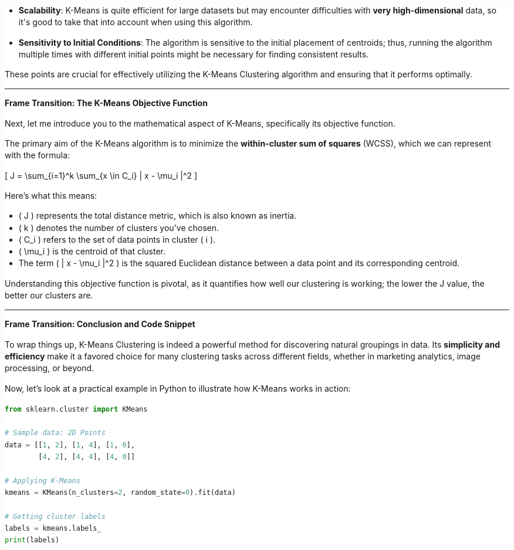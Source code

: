 - **Scalability**: K-Means is quite efficient for large datasets but may encounter difficulties with **very high-dimensional** data, so it's good to take that into account when using this algorithm.

- **Sensitivity to Initial Conditions**: The algorithm is sensitive to the initial placement of centroids; thus, running the algorithm multiple times with different initial points might be necessary for finding consistent results.

These points are crucial for effectively utilizing the K-Means Clustering algorithm and ensuring that it performs optimally.

---

**Frame Transition: The K-Means Objective Function**

Next, let me introduce you to the mathematical aspect of K-Means, specifically its objective function. 

The primary aim of the K-Means algorithm is to minimize the **within-cluster sum of squares** (WCSS), which we can represent with the formula:

\[
J = \sum_{i=1}^k \sum_{x \in C_i} \| x - \mu_i \|^2
\]

Here’s what this means: 

- \( J \) represents the total distance metric, which is also known as inertia.
- \( k \) denotes the number of clusters you've chosen.
- \( C_i \) refers to the set of data points in cluster \( i \).
- \( \mu_i \) is the centroid of that cluster.
- The term \( \| x - \mu_i \|^2 \) is the squared Euclidean distance between a data point and its corresponding centroid.

Understanding this objective function is pivotal, as it quantifies how well our clustering is working; the lower the J value, the better our clusters are.

---

**Frame Transition: Conclusion and Code Snippet**

To wrap things up, K-Means Clustering is indeed a powerful method for discovering natural groupings in data. Its **simplicity and efficiency** make it a favored choice for many clustering tasks across different fields, whether in marketing analytics, image processing, or beyond.

Now, let’s look at a practical example in Python to illustrate how K-Means works in action:

```python
from sklearn.cluster import KMeans

# Sample data: 2D Points
data = [[1, 2], [1, 4], [1, 0],
        [4, 2], [4, 4], [4, 0]]

# Applying K-Means
kmeans = KMeans(n_clusters=2, random_state=0).fit(data)

# Getting cluster labels
labels = kmeans.labels_
print(labels)
```
